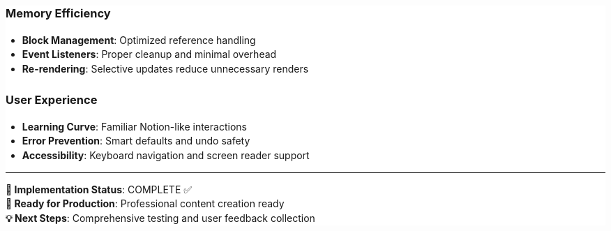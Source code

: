### **Memory Efficiency**
- **Block Management**: Optimized reference handling
- **Event Listeners**: Proper cleanup and minimal overhead
- **Re-rendering**: Selective updates reduce unnecessary renders

### **User Experience**
- **Learning Curve**: Familiar Notion-like interactions
- **Error Prevention**: Smart defaults and undo safety
- **Accessibility**: Keyboard navigation and screen reader support

---

**🔄 Implementation Status**: COMPLETE ✅  
**🚀 Ready for Production**: Professional content creation ready  
**💡 Next Steps**: Comprehensive testing and user feedback collection 
